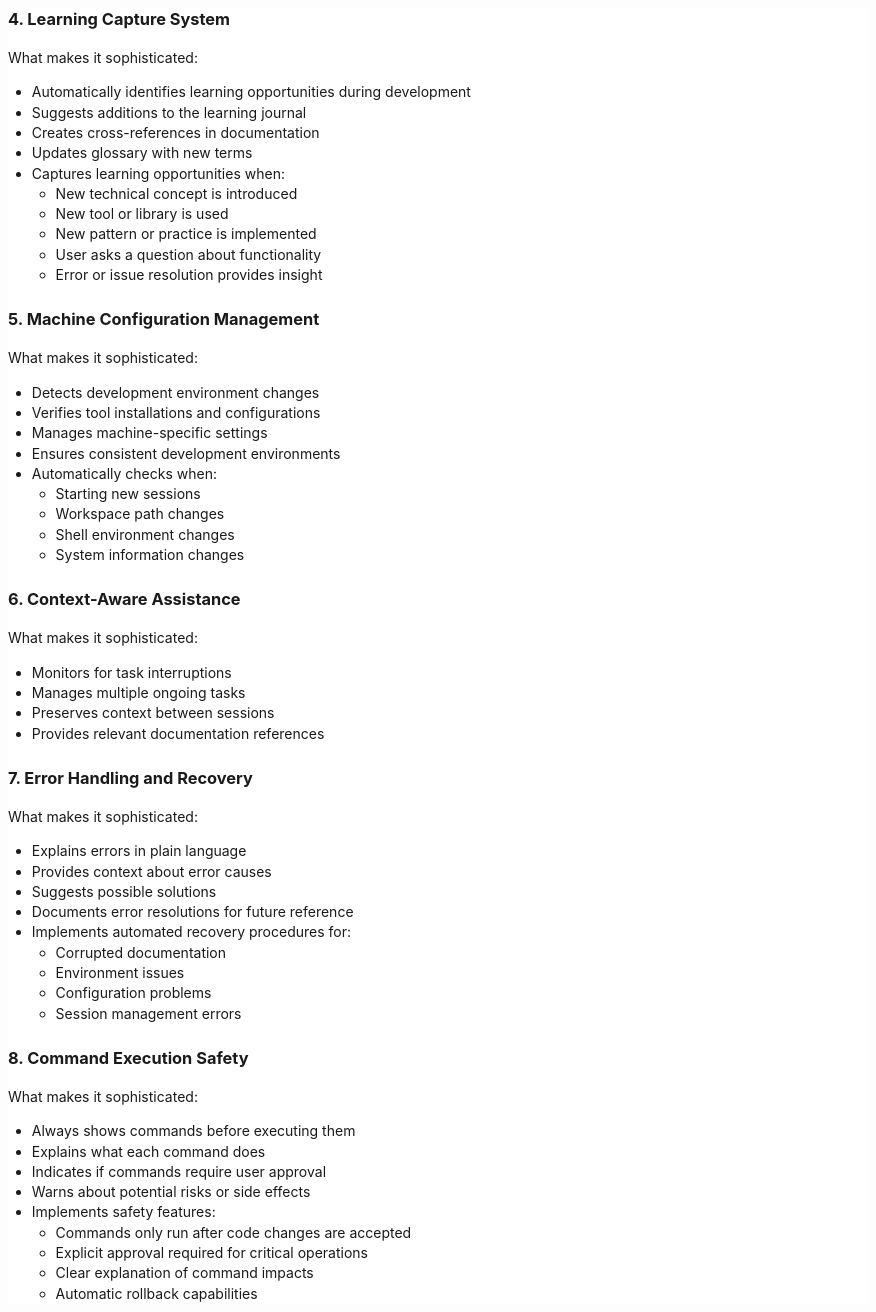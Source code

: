 ### 4. Learning Capture System
What makes it sophisticated:
- Automatically identifies learning opportunities during development
- Suggests additions to the learning journal
- Creates cross-references in documentation
- Updates glossary with new terms
- Captures learning opportunities when:
  * New technical concept is introduced
  * New tool or library is used
  * New pattern or practice is implemented
  * User asks a question about functionality
  * Error or issue resolution provides insight

### 5. Machine Configuration Management
What makes it sophisticated:
- Detects development environment changes
- Verifies tool installations and configurations
- Manages machine-specific settings
- Ensures consistent development environments
- Automatically checks when:
  * Starting new sessions
  * Workspace path changes
  * Shell environment changes
  * System information changes

### 6. Context-Aware Assistance
What makes it sophisticated:
- Monitors for task interruptions
- Manages multiple ongoing tasks
- Preserves context between sessions
- Provides relevant documentation references

### 7. Error Handling and Recovery
What makes it sophisticated:
- Explains errors in plain language
- Provides context about error causes
- Suggests possible solutions
- Documents error resolutions for future reference
- Implements automated recovery procedures for:
  * Corrupted documentation
  * Environment issues
  * Configuration problems
  * Session management errors

### 8. Command Execution Safety
What makes it sophisticated:
- Always shows commands before executing them
- Explains what each command does
- Indicates if commands require user approval
- Warns about potential risks or side effects
- Implements safety features:
  * Commands only run after code changes are accepted
  * Explicit approval required for critical operations
  * Clear explanation of command impacts
  * Automatic rollback capabilities
